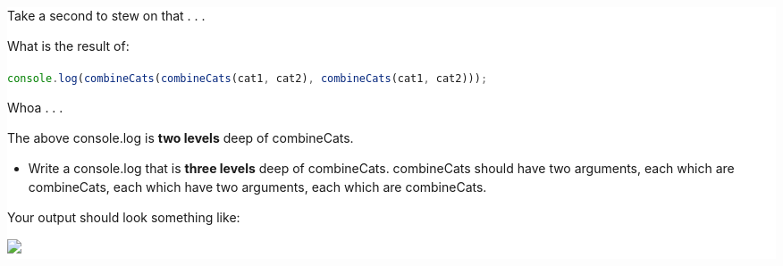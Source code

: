 Take a second to stew on that . . .

What is the result of:

```javascript
console.log(combineCats(combineCats(cat1, cat2), combineCats(cat1, cat2)));
```

Whoa . . .

The above console.log is **two levels** deep of combineCats.

* Write a console.log that is **three levels** deep of combineCats. combineCats should have two arguments, each which are combineCats, each which have two arguments, each which are combineCats.

Your output should look something like:

![](https://i.imgur.com/zuTzm5X.png)

